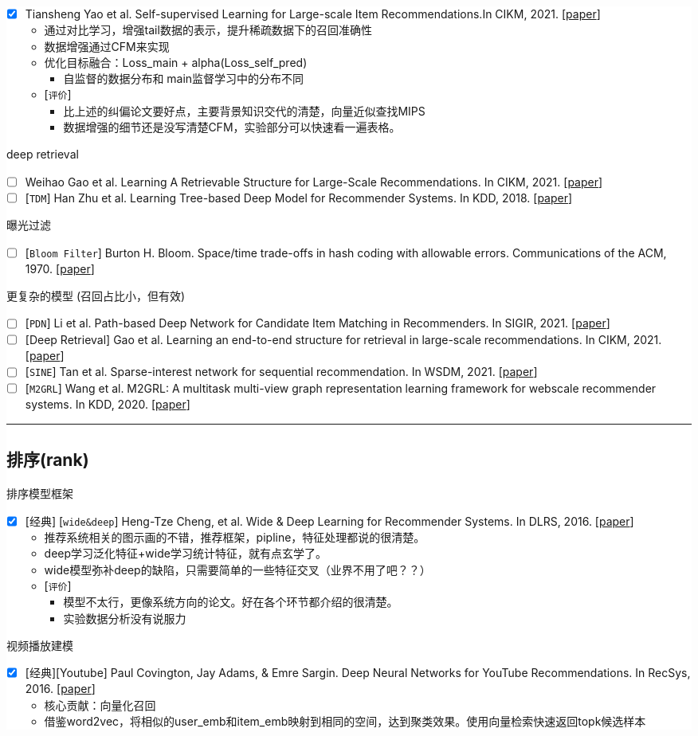 - [X] Tiansheng Yao et al. Self-supervised Learning for Large-scale Item Recommendations.In CIKM, 2021. [[paper](https://arxiv.org/abs/2007.12865)]
  - 通过对比学习，增强tail数据的表示，提升稀疏数据下的召回准确性
  - 数据增强通过CFM来实现
  - 优化目标融合：Loss_main + alpha(Loss_self_pred)
    - 自监督的数据分布和 main监督学习中的分布不同
  - [`评价`]
    - 比上述的纠偏论文要好点，主要背景知识交代的清楚，向量近似查找MIPS
    - 数据增强的细节还是没写清楚CFM，实验部分可以快速看一遍表格。

deep retrieval
- [ ] Weihao Gao et al. Learning A Retrievable Structure for Large-Scale Recommendations. In CIKM, 2021. [[paper]()]
- [ ] [`TDM`] Han Zhu et al. Learning Tree-based Deep Model for Recommender Systems. In KDD, 2018. [[paper]()]

曝光过滤
- [ ] [`Bloom Filter`] Burton H. Bloom. Space/time trade-offs in hash coding with allowable
errors. Communications of the ACM, 1970.
[[paper](https://sci-hub.et-fine.com/10.1145/362686.362692)]

更复杂的模型 (召回占比小，但有效)
- [ ] [`PDN`] Li et al. Path-based Deep Network for Candidate Item Matching in Recommenders. In SIGIR, 2021. [[paper]()]
- [ ] [Deep Retrieval] Gao et al. Learning an end-to-end structure for retrieval in large-scale recommendations. In CIKM, 2021. [[paper]()]
- [ ] [`SINE`] Tan et al. Sparse-interest network for sequential recommendation. In WSDM, 2021. [[paper]()]
- [ ] [`M2GRL`] Wang et al. M2GRL: A multitask multi-view graph representation learning framework for webscale
recommender systems. In KDD, 2020. [[paper]()]

---

## 排序(rank)

排序模型框架
- [X] [经典] [`wide&deep`] Heng-Tze Cheng, et al. Wide & Deep Learning for Recommender Systems. In DLRS, 2016. [[paper](https://arxiv.org/abs/1606.07792)]
  - 推荐系统相关的图示画的不错，推荐框架，pipline，特征处理都说的很清楚。
  - deep学习泛化特征+wide学习统计特征，就有点玄学了。
  - wide模型弥补deep的缺陷，只需要简单的一些特征交叉（业界不用了吧？？）
  - [`评价`]
    - 模型不太行，更像系统方向的论文。好在各个环节都介绍的很清楚。
    - 实验数据分析没有说服力

视频播放建模
- [X] [经典][Youtube] Paul Covington, Jay Adams, & Emre Sargin. Deep Neural Networks for YouTube Recommendations. In RecSys, 2016. [[paper](https://static.googleusercontent.com/media/research.google.com/zh-CN//pubs/archive/45530.pdf)]
  - 核心贡献：向量化召回 
  - 借鉴word2vec，将相似的user_emb和item_emb映射到相同的空间，达到聚类效果。使用向量检索快速返回topk候选样本

